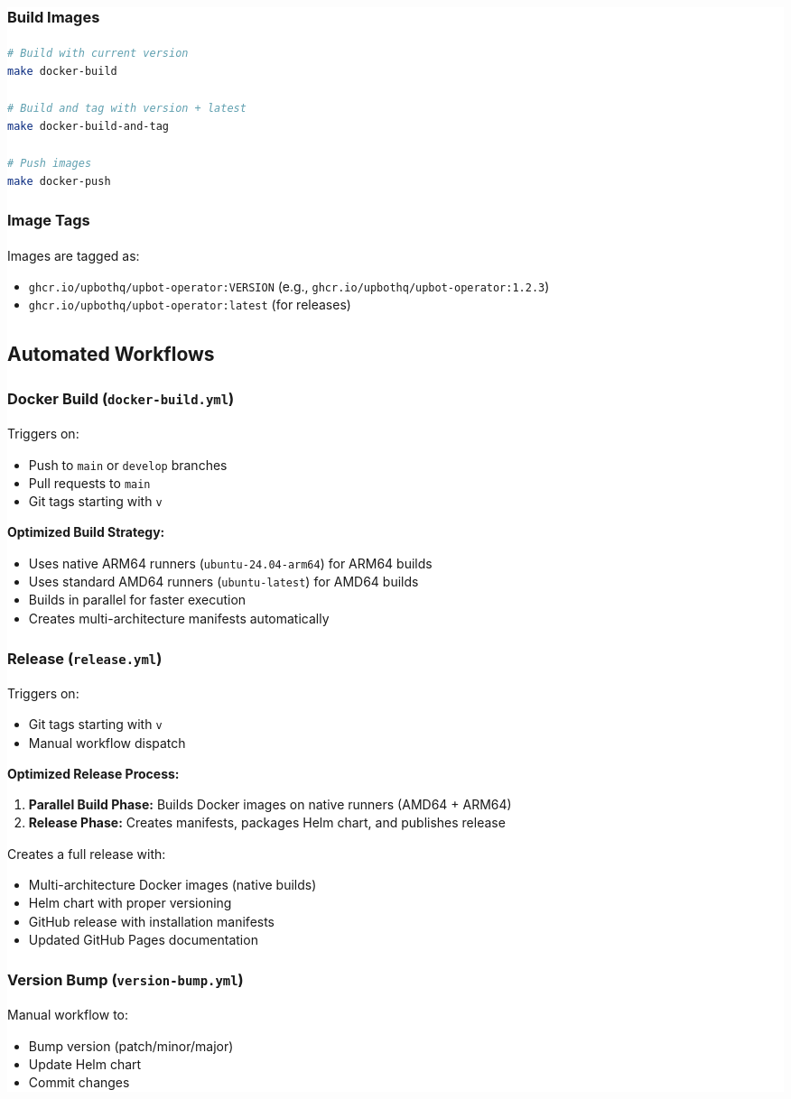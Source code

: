 ### Build Images

```bash
# Build with current version
make docker-build

# Build and tag with version + latest
make docker-build-and-tag

# Push images
make docker-push
```

### Image Tags

Images are tagged as:
- `ghcr.io/upbothq/upbot-operator:VERSION` (e.g., `ghcr.io/upbothq/upbot-operator:1.2.3`)
- `ghcr.io/upbothq/upbot-operator:latest` (for releases)

## Automated Workflows

### Docker Build (`docker-build.yml`)

Triggers on:
- Push to `main` or `develop` branches
- Pull requests to `main`
- Git tags starting with `v`

**Optimized Build Strategy:**
- Uses native ARM64 runners (`ubuntu-24.04-arm64`) for ARM64 builds
- Uses standard AMD64 runners (`ubuntu-latest`) for AMD64 builds
- Builds in parallel for faster execution
- Creates multi-architecture manifests automatically

### Release (`release.yml`)

Triggers on:
- Git tags starting with `v`
- Manual workflow dispatch

**Optimized Release Process:**
1. **Parallel Build Phase:** Builds Docker images on native runners (AMD64 + ARM64)
2. **Release Phase:** Creates manifests, packages Helm chart, and publishes release

Creates a full release with:
- Multi-architecture Docker images (native builds)
- Helm chart with proper versioning
- GitHub release with installation manifests
- Updated GitHub Pages documentation

### Version Bump (`version-bump.yml`)

Manual workflow to:
- Bump version (patch/minor/major)
- Update Helm chart
- Commit changes
